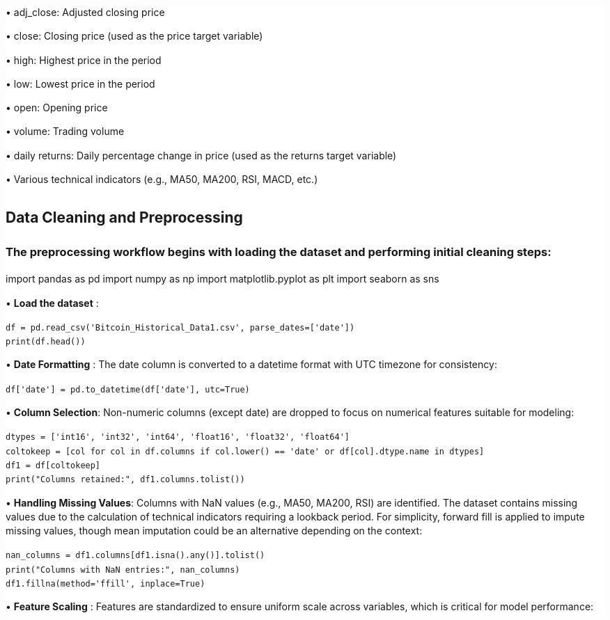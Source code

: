  • adj_close: Adjusted closing price
 
 • close: Closing price (used as the price target variable)
 
 • high: Highest price in the period
 
 • low: Lowest price in the period
 
 • open: Opening price
 
 • volume: Trading volume
 
 • daily returns: Daily percentage change in price (used as the returns target variable)
 
 • Various technical indicators (e.g., MA50, MA200, RSI, MACD, etc.)

## Data Cleaning and Preprocessing

### The preprocessing workflow begins with loading the dataset and performing initial cleaning steps:

import pandas as pd
import numpy as np
import matplotlib.pyplot as plt
import seaborn as sns

• **Load the dataset** :
```
df = pd.read_csv('Bitcoin_Historical_Data1.csv', parse_dates=['date'])
print(df.head())
```

• **Date Formatting** : The date column is converted to a datetime format with UTC timezone for consistency:
```
df['date'] = pd.to_datetime(df['date'], utc=True)
```

• **Column Selection**: Non-numeric columns (except date) are dropped to focus on numerical features suitable for modeling:
```
dtypes = ['int16', 'int32', 'int64', 'float16', 'float32', 'float64']
coltokeep = [col for col in df.columns if col.lower() == 'date' or df[col].dtype.name in dtypes]
df1 = df[coltokeep]
print("Columns retained:", df1.columns.tolist())
```
• **Handling Missing Values**: Columns with NaN values (e.g., MA50, MA200, RSI) are identified. The dataset contains missing values due to the calculation of technical indicators requiring a lookback period. For simplicity, forward fill is applied to impute missing values, though mean imputation could be an alternative depending on the context:
```
nan_columns = df1.columns[df1.isna().any()].tolist()
print("Columns with NaN entries:", nan_columns)
df1.fillna(method='ffill', inplace=True)
```
• **Feature Scaling** : Features are standardized to ensure uniform scale across variables, which is critical for model performance:
